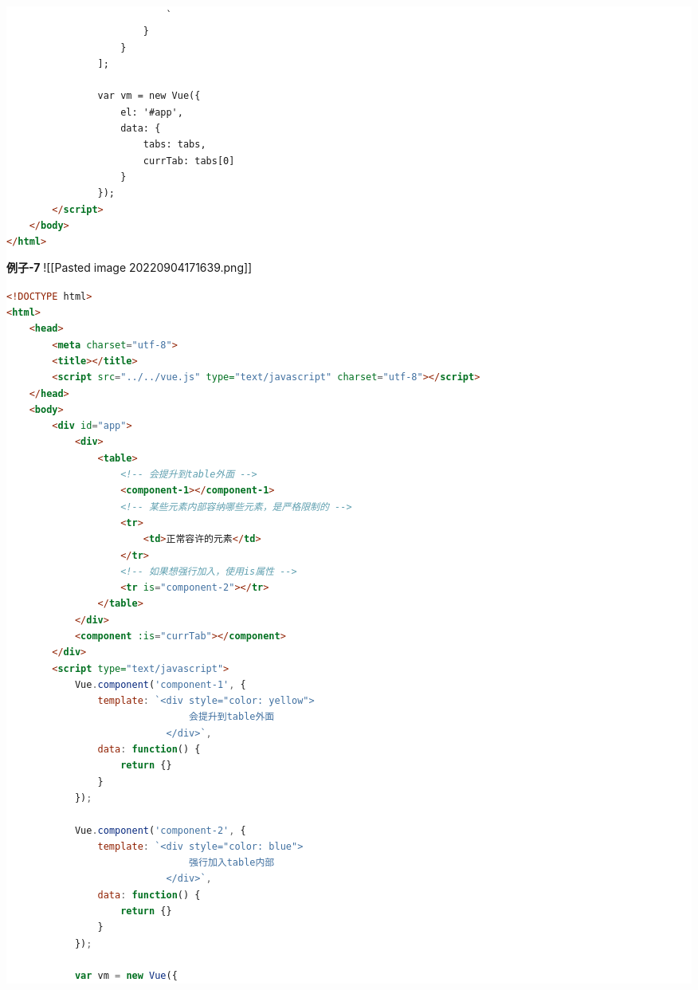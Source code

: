 ```html
							`
						}
					}
				];

				var vm = new Vue({
					el: '#app',
					data: {
						tabs: tabs,
						currTab: tabs[0]
					}
				});
		</script>
	</body>
</html>
```

**例子-7**
![[Pasted image 20220904171639.png]]
```html
<!DOCTYPE html>
<html>
	<head>
		<meta charset="utf-8">
		<title></title>
		<script src="../../vue.js" type="text/javascript" charset="utf-8"></script>
	</head>
	<body>
		<div id="app">
			<div>
				<table>
					<!-- 会提升到table外面 -->
					<component-1></component-1>
					<!-- 某些元素内部容纳哪些元素，是严格限制的 -->
					<tr>
						<td>正常容许的元素</td>
					</tr>
					<!-- 如果想强行加入，使用is属性 -->
					<tr is="component-2"></tr>
				</table>
			</div>
			<component :is="currTab"></component>
		</div>
		<script type="text/javascript">
			Vue.component('component-1', {
				template: `<div style="color: yellow">
								会提升到table外面
							</div>`,
				data: function() {
					return {}
				}
			});
			
			Vue.component('component-2', {
				template: `<div style="color: blue">
								强行加入table内部
							</div>`,
				data: function() {
					return {}
				}
			});

			var vm = new Vue({
```